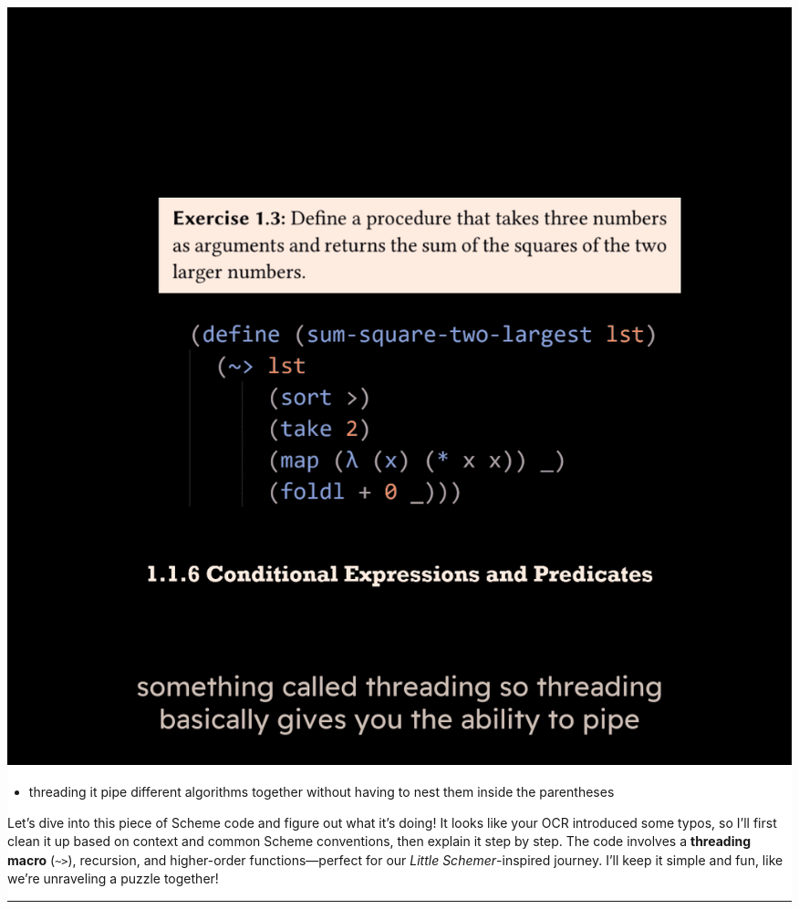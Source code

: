 ![threading](20250319-cs-sicp/2025-03-19-04-04-40.png)

- threading
  it pipe different algorithms together without having to nest them inside the parentheses

Let’s dive into this piece of Scheme code and figure out what it’s doing! It looks like your OCR introduced some typos, so I’ll first clean it up based on context and common Scheme conventions, then explain it step by step. The code involves a **threading macro** (`~>`), recursion, and higher-order functions—perfect for our _Little Schemer_-inspired journey. I’ll keep it simple and fun, like we’re unraveling a puzzle together!

---